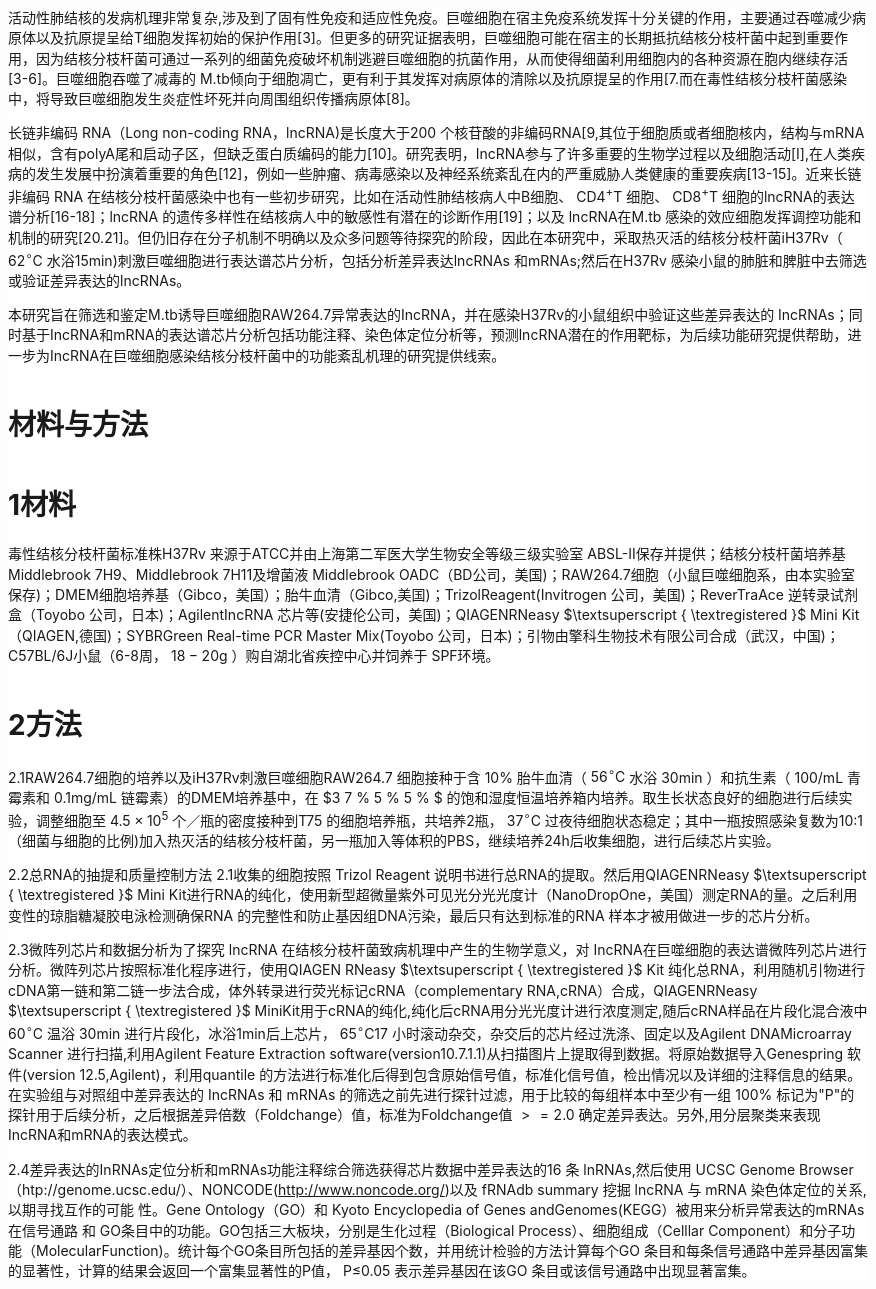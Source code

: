 活动性肺结核的发病机理非常复杂,涉及到了固有性免疫和适应性免疫。巨噬细胞在宿主免疫系统发挥十分关键的作用，主要通过吞噬减少病原体以及抗原提呈给T细胞发挥初始的保护作用[3]。但更多的研究证据表明，巨噬细胞可能在宿主的长期抵抗结核分枝杆菌中起到重要作用，因为结核分枝杆菌可通过一系列的细菌免疫破坏机制逃避巨噬细胞的抗菌作用，从而使得细菌利用细胞内的各种资源在胞内继续存活[3-6]。巨噬细胞吞噬了减毒的 M.tb倾向于细胞凋亡，更有利于其发挥对病原体的清除以及抗原提呈的作用[7.而在毒性结核分枝杆菌感染中，将导致巨噬细胞发生炎症性坏死并向周围组织传播病原体[8]。

长链非编码 RNA（Long non-coding RNA，lncRNA)是长度大于200 个核苷酸的非编码RNA[9,其位于细胞质或者细胞核内，结构与mRNA相似，含有polyA尾和启动子区，但缺乏蛋白质编码的能力[10]。研究表明，IncRNA参与了许多重要的生物学过程以及细胞活动[I],在人类疾病的发生发展中扮演着重要的角色[12]，例如一些肿瘤、病毒感染以及神经系统紊乱在内的严重威胁人类健康的重要疾病[13-15]。近来长链非编码 RNA 在结核分枝杆菌感染中也有一些初步研究，比如在活动性肺结核病人中B细胞、 $\mathrm { C D 4 ^ { + } T }$ 细胞、 $\mathrm { C D 8 ^ { + } T }$ 细胞的lncRNA的表达谱分析[16-18]；lncRNA 的遗传多样性在结核病人中的敏感性有潜在的诊断作用[19]；以及 lncRNA在M.tb 感染的效应细胞发挥调控功能和机制的研究[20.21]。但仍旧存在分子机制不明确以及众多问题等待探究的阶段，因此在本研究中，采取热灭活的结核分枝杆菌iH37Rv（ $6 2 ^ { \circ } \mathrm { C }$ 水浴15min)刺激巨噬细胞进行表达谱芯片分析，包括分析差异表达lncRNAs 和mRNAs;然后在H37Rv 感染小鼠的肺脏和脾脏中去筛选或验证差异表达的lncRNAs。

本研究旨在筛选和鉴定M.tb诱导巨噬细胞RAW264.7异常表达的IncRNA，并在感染H37Rv的小鼠组织中验证这些差异表达的 IncRNAs；同时基于IncRNA和mRNA的表达谱芯片分析包括功能注释、染色体定位分析等，预测lncRNA潜在的作用靶标，为后续功能研究提供帮助，进一步为IncRNA在巨噬细胞感染结核分枝杆菌中的功能紊乱机理的研究提供线索。

# 材料与方法

# 1材料

毒性结核分枝杆菌标准株H37Rv 来源于ATCC并由上海第二军医大学生物安全等级三级实验室 ABSL-II保存并提供；结核分枝杆菌培养基 Middlebrook 7H9、Middlebrook 7H11及增菌液 Middlebrook OADC（BD公司，美国)；RAW264.7细胞（小鼠巨噬细胞系，由本实验室保存)；DMEM细胞培养基（Gibco，美国）；胎牛血清（Gibco,美国)；TrizolReagent(Invitrogen 公司，美国)；ReverTraAce 逆转录试剂盒（Toyobo 公司，日本)；AgilentIncRNA 芯片等(安捷伦公司，美国)；QIAGENRNeasy $\textsuperscript { \textregistered }$ Mini Kit（QIAGEN,德国)；SYBRGreen Real-time PCR Master Mix(Toyobo 公司，日本)；引物由擎科生物技术有限公司合成（武汉，中国)；C57BL/6J小鼠（6-8周， $1 8 { - } 2 0 \mathrm { g }$ ）购自湖北省疾控中心并饲养于 SPF环境。

# 2方法

2.1RAW264.7细胞的培养以及iH37Rv刺激巨噬细胞RAW264.7 细胞接种于含 $10 \%$ 胎牛血清（ $5 6 ^ { \circ } \mathrm { C }$ 水浴 $3 0 \mathrm { { m i n } }$ ）和抗生素（ $1 0 0 / \mathrm { m L }$ 青霉素和 $0 . 1 \mathrm { m g / m L }$ 链霉素）的DMEM培养基中，在 $3 7 \% 5 \% 5 \% $ 的饱和湿度恒温培养箱内培养。取生长状态良好的细胞进行后续实验，调整细胞至 $4 . 5 { \times } 1 0 ^ { 5 }$ 个／瓶的密度接种到T75 的细胞培养瓶，共培养2瓶， $3 7 ^ { \circ } \mathrm { C }$ 过夜待细胞状态稳定；其中一瓶按照感染复数为10:1（细菌与细胞的比例)加入热灭活的结核分枝杆菌，另一瓶加入等体积的PBS，继续培养24h后收集细胞，进行后续芯片实验。

2.2总RNA的抽提和质量控制方法 2.1收集的细胞按照 Trizol Reagent 说明书进行总RNA的提取。然后用QIAGENRNeasy $\textsuperscript { \textregistered }$ Mini Kit进行RNA的纯化，使用新型超微量紫外可见光分光光度计（NanoDropOne，美国）测定RNA的量。之后利用变性的琼脂糖凝胶电泳检测确保RNA 的完整性和防止基因组DNA污染，最后只有达到标准的RNA 样本才被用做进一步的芯片分析。

2.3微阵列芯片和数据分析为了探究 lncRNA 在结核分枝杆菌致病机理中产生的生物学意义，对 IncRNA在巨噬细胞的表达谱微阵列芯片进行分析。微阵列芯片按照标准化程序进行，使用QIAGEN RNeasy $\textsuperscript { \textregistered }$ Kit 纯化总RNA，利用随机引物进行cDNA第一链和第二链一步法合成，体外转录进行荧光标记cRNA（complementary RNA,cRNA）合成，QIAGENRNeasy $\textsuperscript { \textregistered }$ MiniKit用于cRNA的纯化,纯化后cRNA用分光光度计进行浓度测定,随后cRNA样品在片段化混合液中 $6 0 ^ { \circ } \mathrm { C }$ 温浴 $3 0 \mathrm { m i n }$ 进行片段化，冰浴1min后上芯片， $6 5 ^ { \circ } \mathrm { C } 1 7$ 小时滚动杂交，杂交后的芯片经过洗涤、固定以及Agilent DNAMicroarray Scanner 进行扫描,利用Agilent Feature Extraction software(version10.7.1.1)从扫描图片上提取得到数据。将原始数据导入Genespring 软件(version 12.5,Agilent)，利用quantile 的方法进行标准化后得到包含原始信号值，标准化信号值，检出情况以及详细的注释信息的结果。在实验组与对照组中差异表达的 IncRNAs 和 mRNAs 的筛选之前先进行探针过滤，用于比较的每组样本中至少有一组 $100 \%$ 标记为"P"的探针用于后续分析，之后根据差异倍数（Foldchange）值，标准为Foldchange值 $> = 2 . 0$ 确定差异表达。另外,用分层聚类来表现 IncRNA和mRNA的表达模式。

2.4差异表达的InRNAs定位分析和mRNAs功能注释综合筛选获得芯片数据中差异表达的16 条 lnRNAs,然后使用 UCSC Genome Browser（htp://genome.ucsc.edu/）、NONCODE(http://www.noncode.org/)以及 fRNAdb summary 挖掘 lncRNA 与 mRNA 染色体定位的关系,以期寻找互作的可能 性。Gene Ontology（GO）和 Kyoto Encyclopedia of Genes andGenomes(KEGG）被用来分析异常表达的mRNAs 在信号通路 和 GO条目中的功能。GO包括三大板块，分别是生化过程（Biological Process）、细胞组成（Celllar Component）和分子功能（MolecularFunction)。统计每个GO条目所包括的差异基因个数，并用统计检验的方法计算每个GO 条目和每条信号通路中差异基因富集的显著性，计算的结果会返回一个富集显著性的P值， $\mathrm { P { \leq } } 0 . 0 5$ 表示差异基因在该GO 条目或该信号通路中出现显著富集。
